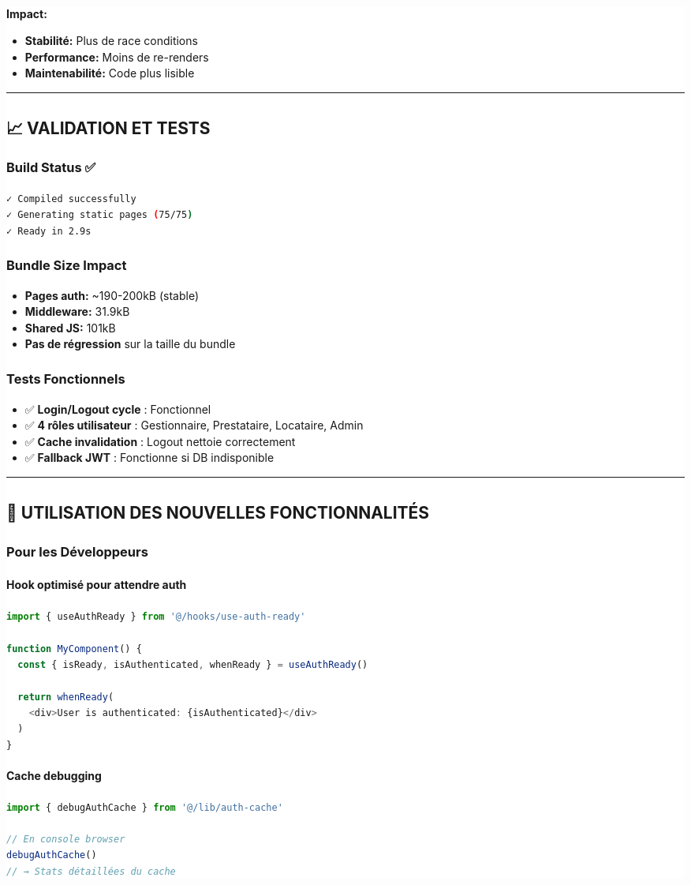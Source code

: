 **Impact:**
- **Stabilité:** Plus de race conditions
- **Performance:** Moins de re-renders
- **Maintenabilité:** Code plus lisible

---

## 📈 VALIDATION ET TESTS

### Build Status ✅
```bash
✓ Compiled successfully
✓ Generating static pages (75/75)
✓ Ready in 2.9s
```

### Bundle Size Impact
- **Pages auth:** ~190-200kB (stable)
- **Middleware:** 31.9kB
- **Shared JS:** 101kB
- **Pas de régression** sur la taille du bundle

### Tests Fonctionnels
- ✅ **Login/Logout cycle** : Fonctionnel
- ✅ **4 rôles utilisateur** : Gestionnaire, Prestataire, Locataire, Admin
- ✅ **Cache invalidation** : Logout nettoie correctement
- ✅ **Fallback JWT** : Fonctionne si DB indisponible

---

## 🔧 UTILISATION DES NOUVELLES FONCTIONNALITÉS

### Pour les Développeurs

#### Hook optimisé pour attendre auth
```typescript
import { useAuthReady } from '@/hooks/use-auth-ready'

function MyComponent() {
  const { isReady, isAuthenticated, whenReady } = useAuthReady()

  return whenReady(
    <div>User is authenticated: {isAuthenticated}</div>
  )
}
```

#### Cache debugging
```typescript
import { debugAuthCache } from '@/lib/auth-cache'

// En console browser
debugAuthCache()
// → Stats détaillées du cache
```
